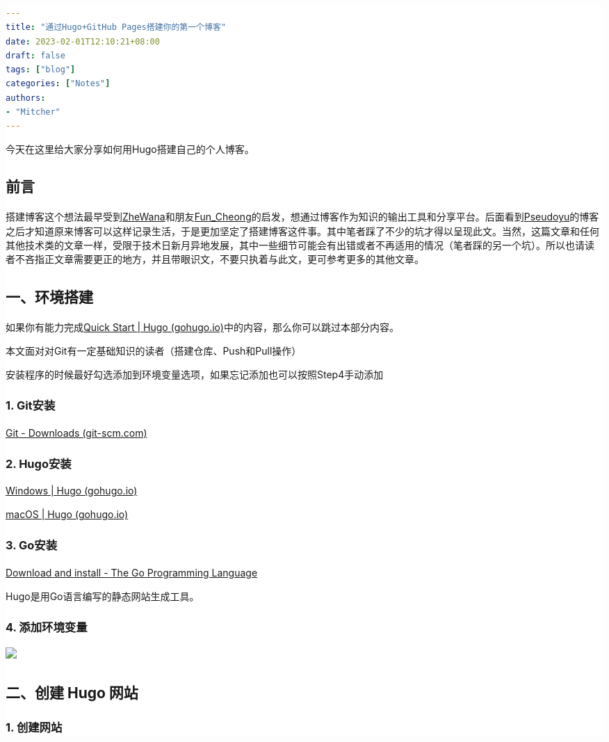 ```yaml
---
title: "通过Hugo+GitHub Pages搭建你的第一个博客"
date: 2023-02-01T12:10:21+08:00
draft: false
tags: ["blog"]
categories: ["Notes"]
authors:
- "Mitcher"
---
```


今天在这里给大家分享如何用Hugo搭建自己的个人博客。

## 前言

搭建博客这个想法最早受到[ZheWana](https://zhewana.cn/)和朋友[Fun_Cheong](https://funcheong.cn/)的启发，想通过博客作为知识的输出工具和分享平台。后面看到[Pseudoyu](https://www.pseudoyu.com/zh/)的博客之后才知道原来博客可以这样记录生活，于是更加坚定了搭建博客这件事。其中笔者踩了不少的坑才得以呈现此文。当然，这篇文章和任何其他技术类的文章一样，受限于技术日新月异地发展，其中一些细节可能会有出错或者不再适用的情况（笔者踩的另一个坑）。所以也请读者不吝指正文章需要更正的地方，并且带眼识文，不要只执着与此文，更可参考更多的其他文章。

## 一、环境搭建

如果你有能力完成[Quick Start | Hugo (gohugo.io)](https://gohugo.io/getting-started/quick-start/)中的内容，那么你可以跳过本部分内容。

本文面对对Git有一定基础知识的读者（搭建仓库、Push和Pull操作）

安装程序的时候最好勾选添加到环境变量选项，如果忘记添加也可以按照Step4手动添加

### 1. Git安装

[Git - Downloads (git-scm.com)](https://git-scm.com/downloads)

### 2. Hugo安装

[Windows | Hugo (gohugo.io)](https://gohugo.io/installation/windows/)

[macOS | Hugo (gohugo.io)](https://gohugo.io/installation/macos/)

### 3. Go安装

[Download and install - The Go Programming Language](https://go.dev/doc/install)

Hugo是用Go语言编写的静态网站生成工具。

### 4. 添加环境变量

![](https://mitcher-1316637614.cos.ap-nanjing.myqcloud.com/test/8Pt6z.png)

## 二、创建 Hugo 网站

### 1. 创建网站

